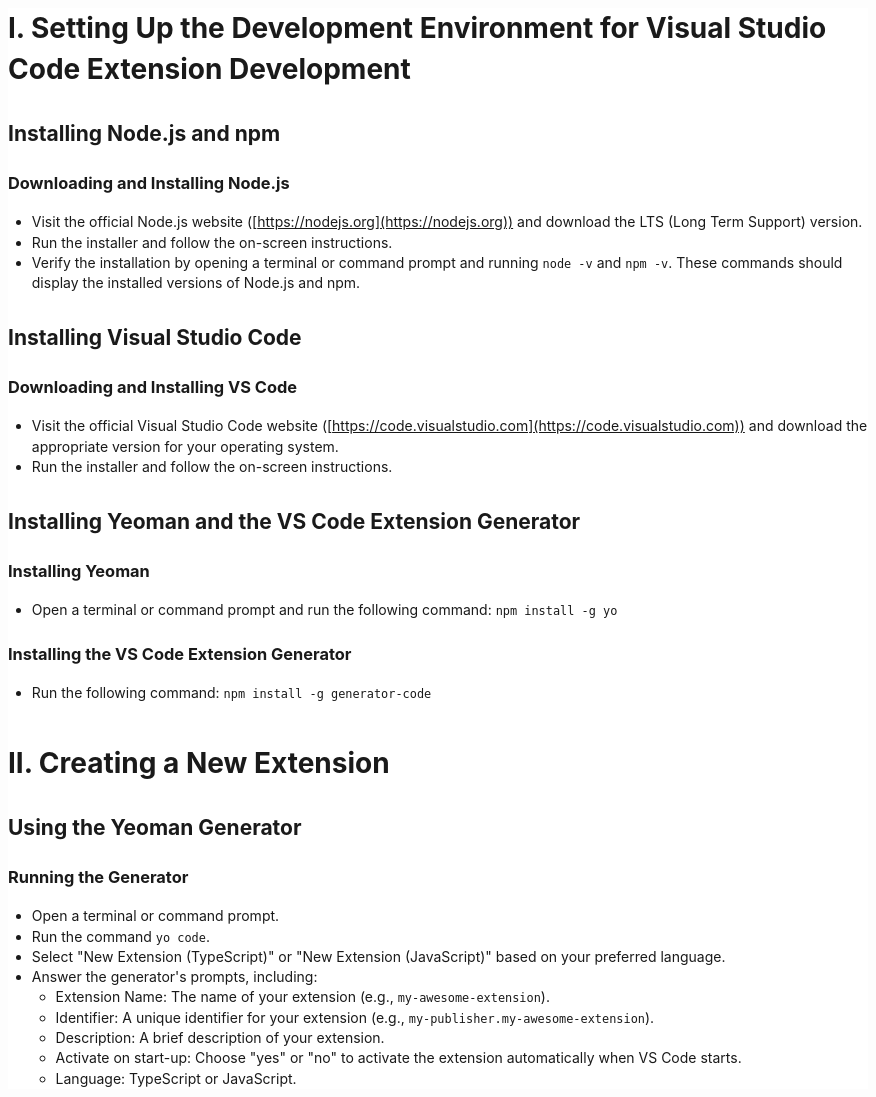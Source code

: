 # I. Setting Up the Development Environment for Visual Studio Code Extension Development

## Installing Node.js and npm

### Downloading and Installing Node.js

*   Visit the official Node.js website ([https://nodejs.org](https://nodejs.org)) and download the LTS (Long Term Support) version.
*   Run the installer and follow the on-screen instructions.
*   Verify the installation by opening a terminal or command prompt and running `node -v` and `npm -v`. These commands should display the installed versions of Node.js and npm.

## Installing Visual Studio Code

### Downloading and Installing VS Code

*   Visit the official Visual Studio Code website ([https://code.visualstudio.com](https://code.visualstudio.com)) and download the appropriate version for your operating system.
*   Run the installer and follow the on-screen instructions.

## Installing Yeoman and the VS Code Extension Generator

### Installing Yeoman

*   Open a terminal or command prompt and run the following command: `npm install -g yo`

### Installing the VS Code Extension Generator

*   Run the following command: `npm install -g generator-code`

# II. Creating a New Extension

## Using the Yeoman Generator

### Running the Generator

*   Open a terminal or command prompt.
*   Run the command `yo code`.
*   Select "New Extension (TypeScript)" or "New Extension (JavaScript)" based on your preferred language.
*   Answer the generator's prompts, including:
    *   Extension Name: The name of your extension (e.g., `my-awesome-extension`).
    *   Identifier: A unique identifier for your extension (e.g., `my-publisher.my-awesome-extension`).
    *   Description: A brief description of your extension.
    *   Activate on start-up: Choose "yes" or "no" to activate the extension automatically when VS Code starts.
    *   Language: TypeScript or JavaScript.
